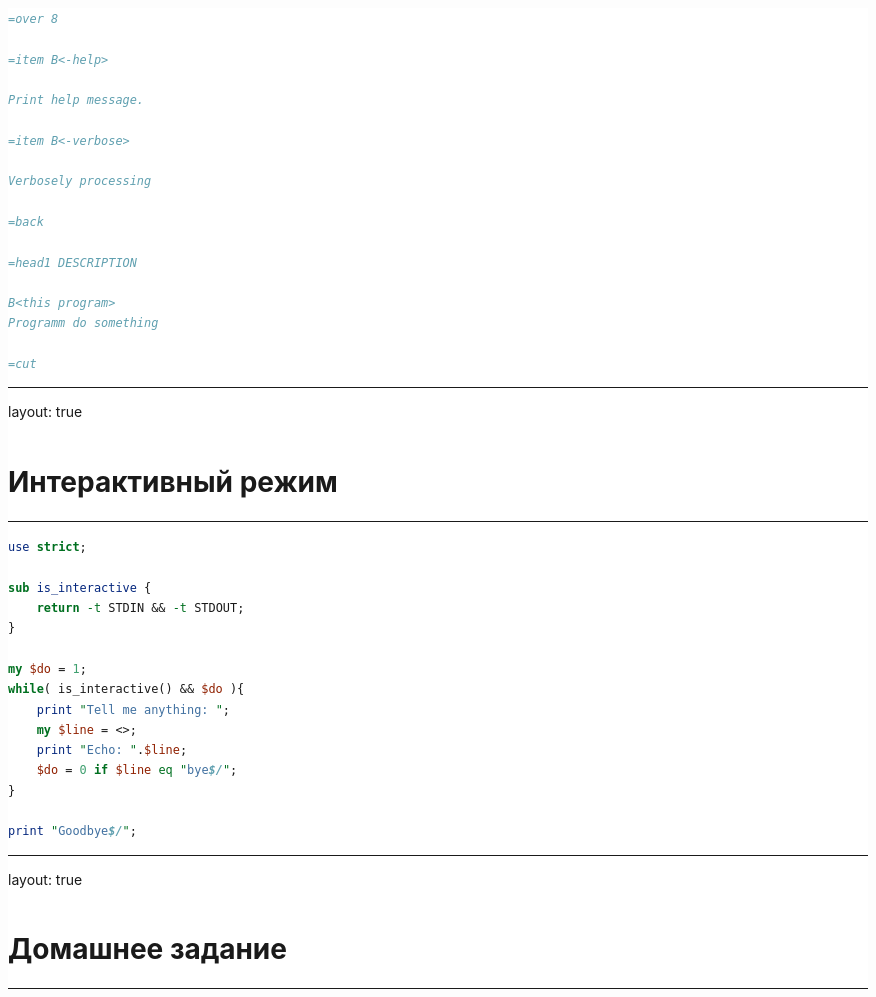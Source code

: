 ```perl
=over 8

=item B<-help>

Print help message.

=item B<-verbose>

Verbosely processing

=back

=head1 DESCRIPTION

B<this program>
Programm do something

=cut

```

---

layout: true
# Интерактивный режим

---

```perl
use strict;

sub is_interactive {
    return -t STDIN && -t STDOUT;
}

my $do = 1;
while( is_interactive() && $do ){
    print "Tell me anything: ";
    my $line = <>;
    print "Echo: ".$line;
    $do = 0 if $line eq "bye$/";
}

print "Goodbye$/";

```

---

layout: true
# Домашнее задание

---